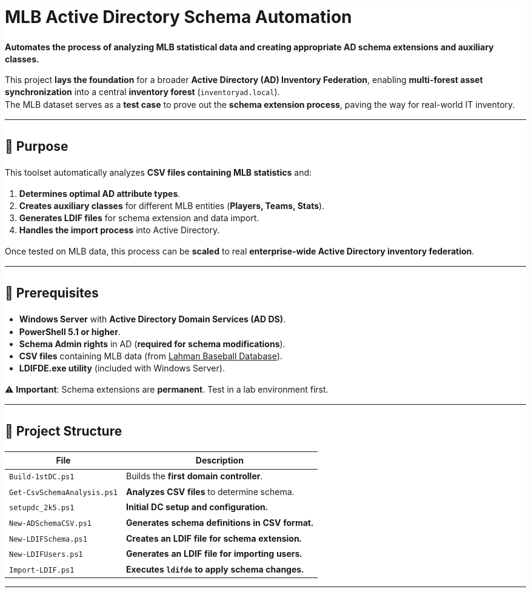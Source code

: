 # MLB Active Directory Schema Automation

**Automates the process of analyzing MLB statistical data and creating appropriate AD schema extensions and auxiliary classes.**  

This project **lays the foundation** for a broader **Active Directory (AD) Inventory Federation**, enabling **multi-forest asset synchronization** into a central **inventory forest** (`inventoryad.local`).  
The MLB dataset serves as a **test case** to prove out the **schema extension process**, paving the way for real-world IT inventory.

---

## 📌 Purpose

This toolset automatically analyzes **CSV files containing MLB statistics** and:

1. **Determines optimal AD attribute types**.
2. **Creates auxiliary classes** for different MLB entities (**Players, Teams, Stats**).
3. **Generates LDIF files** for schema extension and data import.
4. **Handles the import process** into Active Directory.

Once tested on MLB data, this process can be **scaled** to real **enterprise-wide Active Directory inventory federation**.

---

## 🔧 Prerequisites

- **Windows Server** with **Active Directory Domain Services (AD DS)**.
- **PowerShell 5.1 or higher**.
- **Schema Admin rights** in AD (**required for schema modifications**).
- **CSV files** containing MLB data (from [Lahman Baseball Database](http://www.seanlahman.com/baseball-archive/statistics/)).
- **LDIFDE.exe utility** (included with Windows Server).

⚠️ **Important**: Schema extensions are **permanent**. Test in a lab environment first.

---

## 📁 Project Structure

| File                        | Description                                           |
|-----------------------------|-------------------------------------------------------|
| `Build-1stDC.ps1`           | Builds the **first domain controller**.              |
| `Get-CsvSchemaAnalysis.ps1` | **Analyzes CSV files** to determine schema.          |
| `setupdc_2k5.ps1`           | **Initial DC setup and configuration.**              |
| `New-ADSchemaCSV.ps1`       | **Generates schema definitions in CSV format.**      |
| `New-LDIFSchema.ps1`        | **Creates an LDIF file for schema extension.**       |
| `New-LDIFUsers.ps1`         | **Generates an LDIF file for importing users.**      |
| `Import-LDIF.ps1`           | **Executes `ldifde` to apply schema changes.**       |

---
